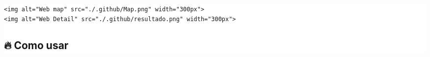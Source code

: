     <img alt="Web map" src="./.github/Map.png" width="300px">
    <img alt="Web Detail" src="./.github/resultado.png" width="300px">
</h1>


<a id="como-usar"></a>

## :fire: Como usar

